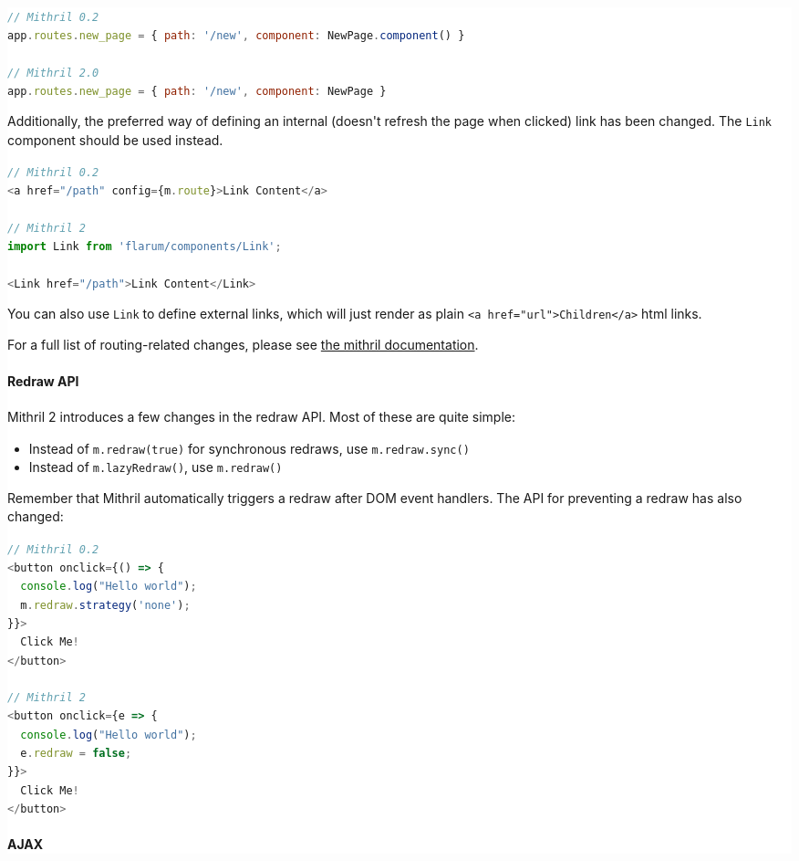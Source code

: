 ```js
// Mithril 0.2
app.routes.new_page = { path: '/new', component: NewPage.component() }

// Mithril 2.0
app.routes.new_page = { path: '/new', component: NewPage }
```

Additionally, the preferred way of defining an internal (doesn't refresh the page when clicked) link has been changed. The `Link` component should be used instead.

```js
// Mithril 0.2
<a href="/path" config={m.route}>Link Content</a>

// Mithril 2
import Link from 'flarum/components/Link';

<Link href="/path">Link Content</Link>
```

You can also use `Link` to define external links, which will just render as plain `<a href="url">Children</a>` html links.

For a full list of routing-related changes, please see [the mithril documentation](https://mithril.js.org/migration-v02x.html).

#### Redraw API

Mithril 2 introduces a few changes in the redraw API. Most of these are quite simple:

- Instead of `m.redraw(true)` for synchronous redraws, use `m.redraw.sync()`
- Instead of `m.lazyRedraw()`, use `m.redraw()`

Remember that Mithril automatically triggers a redraw after DOM event handlers. The API for preventing a redraw has also changed:

```js
// Mithril 0.2
<button onclick={() => {
  console.log("Hello world");
  m.redraw.strategy('none');
}}>
  Click Me!
</button>

// Mithril 2
<button onclick={e => {
  console.log("Hello world");
  e.redraw = false;
}}>
  Click Me!
</button>
```

#### AJAX

